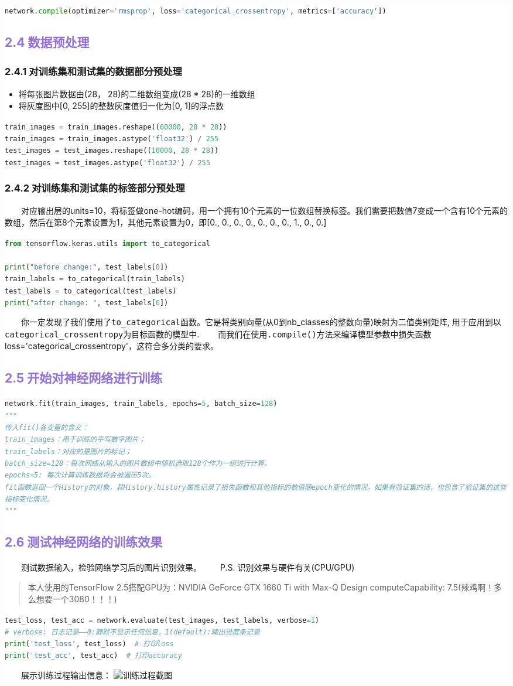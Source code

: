 ```python
network.compile(optimizer='rmsprop', loss='categorical_crossentropy', metrics=['accuracy'])
```

## <font color='MediumPurple'>2.4 数据预处理</font>
### 2.4.1 对训练集和测试集的数据部分预处理
- 将每张图片数据由(28， 28)的二维数组变成(28 * 28)的一维数组
- 将灰度图中[0, 255]的整数灰度值归一化为[0, 1]的浮点数
```python
train_images = train_images.reshape((60000, 28 * 28))
train_images = train_images.astype('float32') / 255
test_images = test_images.reshape((10000, 28 * 28))
test_images = test_images.astype('float32') / 255
```
### 2.4.2 对训练集和测试集的标签部分预处理
&emsp;&emsp;对应输出层的units=10，将标签做one-hot编码，用一个拥有10个元素的一位数组替换标签。我们需要把数值7变成一个含有10个元素的数组，然后在第8个元素设置为1，其他元素设置为0，即[0., 0., 0., 0., 0., 0., 0., 1., 0., 0.]
```python
from tensorflow.keras.utils import to_categorical

print("before change:", test_labels[0])
train_labels = to_categorical(train_labels)
test_labels = to_categorical(test_labels)
print("after change: ", test_labels[0])
```

&emsp;&emsp;你一定发现了我们使用了<kbd>to_categorical</kbd>函数。它是将类别向量(从0到nb_classes的整数向量)映射为二值类别矩阵, 用于应用到以<kbd>categorical_crossentropy</kbd>为目标函数的模型中.
&emsp;&emsp;而我们在使用<kbd>.compile()</kbd>方法来编译模型参数中损失函数loss='categorical_crossentropy'，这符合多分类的要求。

## <font color='MediumPurple'>2.5 开始对神经网络进行训练</font>
```python
network.fit(train_images, train_labels, epochs=5, batch_size=128)
"""
传入fit()各变量的含义：
train_images：用于训练的手写数字图片；
train_labels：对应的是图片的标记；
batch_size=128：每次网络从输入的图片数组中随机选取128个作为一组进行计算。
epochs=5: 每次计算训练数据将会被遍历5次。
fit函数返回一个History的对象，其History.history属性记录了损失函数和其他指标的数值随epoch变化的情况，如果有验证集的话，也包含了验证集的这些指标变化情况。
"""
```

## <font color='MediumPurple'>2.6 测试神经网络的训练效果</font>
&emsp;&emsp;测试数据输入，检验网络学习后的图片识别效果。
&emsp;&emsp;P.S. 识别效果与硬件有关(CPU/GPU)
>本人使用的TensorFlow 2.5搭配GPU为：NVIDIA GeForce GTX 1660 Ti with Max-Q Design computeCapability: 7.5(辣鸡啊！多么想要一个3080！！！)
```python
test_loss, test_acc = network.evaluate(test_images, test_labels, verbose=1)
# verbose: 日志记录——0:静默不显示任何信息，1(default):输出进度条记录
print('test_loss', test_loss)  # 打印loss
print('test_acc', test_acc)  # 打印accuracy
```
&emsp;&emsp;展示训练过程输出信息：
![训练过程截图](https://img2022.cnblogs.com/blog/2745075/202206/2745075-20220605131159686-1867568715.png "训练过程截图")
